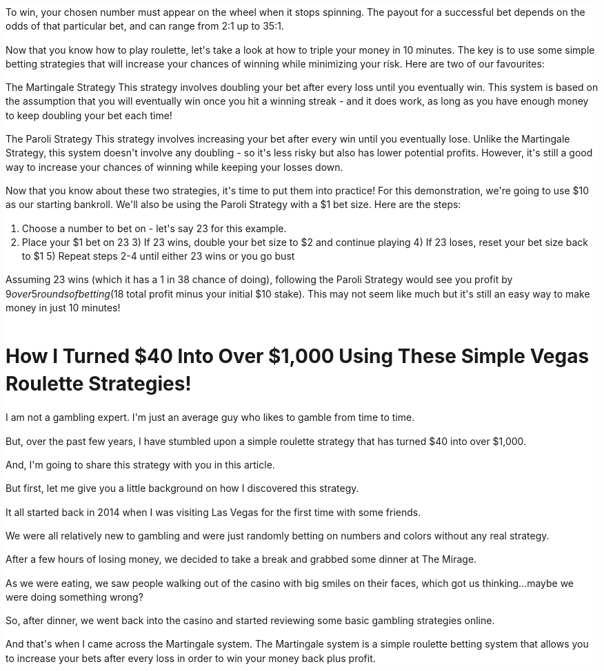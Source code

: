 To win, your chosen number must appear on the wheel when it stops spinning. The payout for a successful bet depends on the odds of that particular bet, and can range from 2:1 up to 35:1.

Now that you know how to play roulette, let's take a look at how to triple your money in 10 minutes. The key is to use some simple betting strategies that will increase your chances of winning while minimizing your risk. Here are two of our favourites:

The Martingale Strategy
This strategy involves doubling your bet after every loss until you eventually win. This system is based on the assumption that you will eventually win once you hit a winning streak - and it does work, as long as you have enough money to keep doubling your bet each time!

The Paroli Strategy
This strategy involves increasing your bet after every win until you eventually lose. Unlike the Martingale Strategy, this system doesn't involve any doubling - so it's less risky but also has lower potential profits. However, it's still a good way to increase your chances of winning while keeping your losses down.

Now that you know about these two strategies, it's time to put them into practice! For this demonstration, we're going to use $10 as our starting bankroll. We'll also be using the Paroli Strategy with a $1 bet size. Here are the steps:

1) Choose a number to bet on - let's say 23 for this example. 
2) Place your $1 bet on 23  3) If 23 wins, double your bet size to $2 and continue playing  4) If 23 loses, reset your bet size back to $1  5) Repeat steps 2-4 until either 23 wins or you go bust

Assuming 23 wins (which it has a 1 in 38 chance of doing), following the Paroli Strategy would see you profit by $9 over 5 rounds of betting ($18 total profit minus your initial $10 stake). This may not seem like much but it's still an easy way to make money in just 10 minutes!

# How I Turned $40 Into Over $1,000 Using These Simple Vegas Roulette Strategies! 

I am not a gambling expert. I'm just an average guy who likes to gamble from time to time. 

But, over the past few years, I have stumbled upon a simple roulette strategy that has turned $40 into over $1,000. 

And, I'm going to share this strategy with you in this article. 

But first, let me give you a little background on how I discovered this strategy. 

It all started back in 2014 when I was visiting Las Vegas for the first time with some friends. 

We were all relatively new to gambling and were just randomly betting on numbers and colors without any real strategy. 

After a few hours of losing money, we decided to take a break and grabbed some dinner at The Mirage. 

As we were eating, we saw people walking out of the casino with big smiles on their faces, which got us thinking...maybe we were doing something wrong? 

So, after dinner, we went back into the casino and started reviewing some basic gambling strategies online. 

And that's when I came across the Martingale system. 
The Martingale system is a simple roulette betting system that allows you to increase your bets after every loss in order to win your money back plus profit. 
